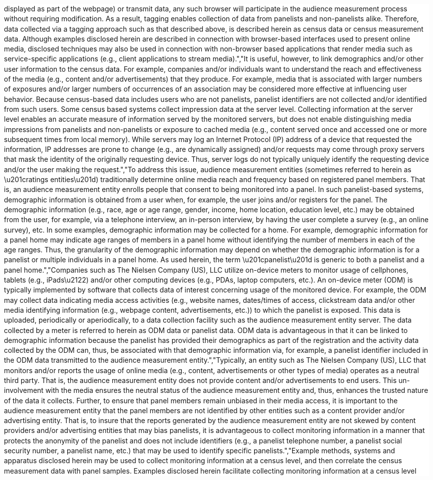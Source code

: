 displayed as part of the webpage) or transmit data, any such browser will participate in the audience measurement process without requiring modification. As a result, tagging enables collection of data from panelists and non-panelists alike. Therefore, data collected via a tagging approach such as that described above, is described herein as census data or census measurement data. Although examples disclosed herein are described in connection with browser-based interfaces used to present online media, disclosed techniques may also be used in connection with non-browser based applications that render media such as service-specific applications (e.g., client applications to stream media).","It is useful, however, to link demographics and\/or other user information to the census data. For example, companies and\/or individuals want to understand the reach and effectiveness of the media (e.g., content and\/or advertisements) that they produce. For example, media that is associated with larger numbers of exposures and\/or larger numbers of occurrences of an association may be considered more effective at influencing user behavior. Because census-based data includes users who are not panelists, panelist identifiers are not collected and\/or identified from such users. Some census based systems collect impression data at the server level. Collecting information at the server level enables an accurate measure of information served by the monitored servers, but does not enable distinguishing media impressions from panelists and non-panelists or exposure to cached media (e.g., content served once and accessed one or more subsequent times from local memory). While servers may log an Internet Protocol (IP) address of a device that requested the information, IP addresses are prone to change (e.g., are dynamically assigned) and\/or requests may come through proxy servers that mask the identity of the originally requesting device. Thus, server logs do not typically uniquely identify the requesting device and\/or the user making the request.","To address this issue, audience measurement entities (sometimes referred to herein as \u201cratings entities\u201d) traditionally determine online media reach and frequency based on registered panel members. That is, an audience measurement entity enrolls people that consent to being monitored into a panel. In such panelist-based systems, demographic information is obtained from a user when, for example, the user joins and\/or registers for the panel. The demographic information (e.g., race, age or age range, gender, income, home location, education level, etc.) may be obtained from the user, for example, via a telephone interview, an in-person interview, by having the user complete a survey (e.g., an online survey), etc. In some examples, demographic information may be collected for a home. For example, demographic information for a panel home may indicate age ranges of members in a panel home without identifying the number of members in each of the age ranges. Thus, the granularity of the demographic information may depend on whether the demographic information is for a panelist or multiple individuals in a panel home. As used herein, the term \u201cpanelist\u201d is generic to both a panelist and a panel home.","Companies such as The Nielsen Company (US), LLC utilize on-device meters to monitor usage of cellphones, tablets (e.g., iPads\u2122) and\/or other computing devices (e.g., PDAs, laptop computers, etc.). An on-device meter (ODM) is typically implemented by software that collects data of interest concerning usage of the monitored device. For example, the ODM may collect data indicating media access activities (e.g., website names, dates\/times of access, clickstream data and\/or other media identifying information (e.g., webpage content, advertisements, etc.)) to which the panelist is exposed. This data is uploaded, periodically or aperiodically, to a data collection facility such as the audience measurement entity server. The data collected by a meter is referred to herein as ODM data or panelist data. ODM data is advantageous in that it can be linked to demographic information because the panelist has provided their demographics as part of the registration and the activity data collected by the ODM can, thus, be associated with that demographic information via, for example, a panelist identifier included in the ODM data transmitted to the audience measurement entity.","Typically, an entity such as The Nielsen Company (US), LLC that monitors and\/or reports the usage of online media (e.g., content, advertisements or other types of media) operates as a neutral third party. That is, the audience measurement entity does not provide content and\/or advertisements to end users. This un-involvement with the media ensures the neutral status of the audience measurement entity and, thus, enhances the trusted nature of the data it collects. Further, to ensure that panel members remain unbiased in their media access, it is important to the audience measurement entity that the panel members are not identified by other entities such as a content provider and\/or advertising entity. That is, to insure that the reports generated by the audience measurement entity are not skewed by content providers and\/or advertising entities that may bias panelists, it is advantageous to collect monitoring information in a manner that protects the anonymity of the panelist and does not include identifiers (e.g., a panelist telephone number, a panelist social security number, a panelist name, etc.) that may be used to identify specific panelists.","Example methods, systems and apparatus disclosed herein may be used to collect monitoring information at a census level, and then correlate the census measurement data with panel samples. Examples disclosed herein facilitate collecting monitoring information at a census level